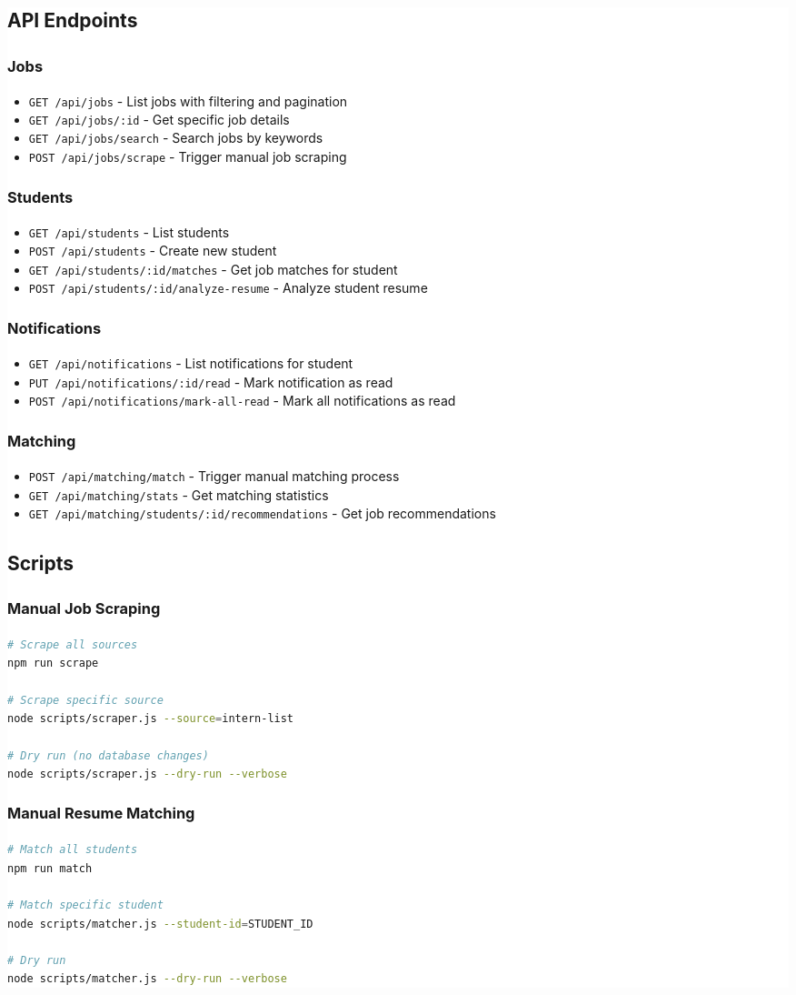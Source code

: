 ## API Endpoints

### Jobs
- `GET /api/jobs` - List jobs with filtering and pagination
- `GET /api/jobs/:id` - Get specific job details
- `GET /api/jobs/search` - Search jobs by keywords
- `POST /api/jobs/scrape` - Trigger manual job scraping

### Students
- `GET /api/students` - List students
- `POST /api/students` - Create new student
- `GET /api/students/:id/matches` - Get job matches for student
- `POST /api/students/:id/analyze-resume` - Analyze student resume

### Notifications
- `GET /api/notifications` - List notifications for student
- `PUT /api/notifications/:id/read` - Mark notification as read
- `POST /api/notifications/mark-all-read` - Mark all notifications as read

### Matching
- `POST /api/matching/match` - Trigger manual matching process
- `GET /api/matching/stats` - Get matching statistics
- `GET /api/matching/students/:id/recommendations` - Get job recommendations

## Scripts

### Manual Job Scraping
```bash
# Scrape all sources
npm run scrape

# Scrape specific source
node scripts/scraper.js --source=intern-list

# Dry run (no database changes)
node scripts/scraper.js --dry-run --verbose
```

### Manual Resume Matching
```bash
# Match all students
npm run match

# Match specific student
node scripts/matcher.js --student-id=STUDENT_ID

# Dry run
node scripts/matcher.js --dry-run --verbose
```
